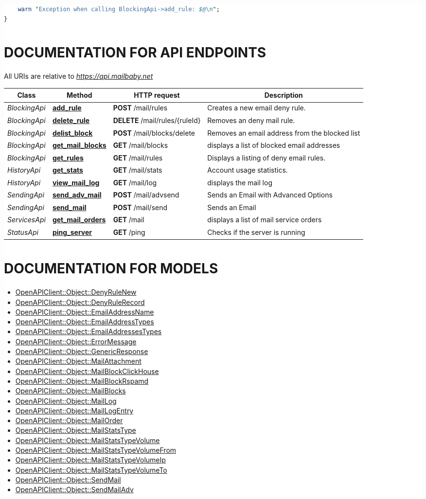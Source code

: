 ```perl
    warn "Exception when calling BlockingApi->add_rule: $@\n";
}

```

# DOCUMENTATION FOR API ENDPOINTS

All URIs are relative to *https://api.mailbaby.net*

Class | Method | HTTP request | Description
------------ | ------------- | ------------- | -------------
*BlockingApi* | [**add_rule**](docs/BlockingApi.md#add_rule) | **POST** /mail/rules | Creates a new email deny rule.
*BlockingApi* | [**delete_rule**](docs/BlockingApi.md#delete_rule) | **DELETE** /mail/rules/{ruleId} | Removes an deny mail rule.
*BlockingApi* | [**delist_block**](docs/BlockingApi.md#delist_block) | **POST** /mail/blocks/delete | Removes an email address from the blocked list
*BlockingApi* | [**get_mail_blocks**](docs/BlockingApi.md#get_mail_blocks) | **GET** /mail/blocks | displays a list of blocked email addresses
*BlockingApi* | [**get_rules**](docs/BlockingApi.md#get_rules) | **GET** /mail/rules | Displays a listing of deny email rules.
*HistoryApi* | [**get_stats**](docs/HistoryApi.md#get_stats) | **GET** /mail/stats | Account usage statistics.
*HistoryApi* | [**view_mail_log**](docs/HistoryApi.md#view_mail_log) | **GET** /mail/log | displays the mail log
*SendingApi* | [**send_adv_mail**](docs/SendingApi.md#send_adv_mail) | **POST** /mail/advsend | Sends an Email with Advanced Options
*SendingApi* | [**send_mail**](docs/SendingApi.md#send_mail) | **POST** /mail/send | Sends an Email
*ServicesApi* | [**get_mail_orders**](docs/ServicesApi.md#get_mail_orders) | **GET** /mail | displays a list of mail service orders
*StatusApi* | [**ping_server**](docs/StatusApi.md#ping_server) | **GET** /ping | Checks if the server is running


# DOCUMENTATION FOR MODELS
 - [OpenAPIClient::Object::DenyRuleNew](docs/DenyRuleNew.md)
 - [OpenAPIClient::Object::DenyRuleRecord](docs/DenyRuleRecord.md)
 - [OpenAPIClient::Object::EmailAddressName](docs/EmailAddressName.md)
 - [OpenAPIClient::Object::EmailAddressTypes](docs/EmailAddressTypes.md)
 - [OpenAPIClient::Object::EmailAddressesTypes](docs/EmailAddressesTypes.md)
 - [OpenAPIClient::Object::ErrorMessage](docs/ErrorMessage.md)
 - [OpenAPIClient::Object::GenericResponse](docs/GenericResponse.md)
 - [OpenAPIClient::Object::MailAttachment](docs/MailAttachment.md)
 - [OpenAPIClient::Object::MailBlockClickHouse](docs/MailBlockClickHouse.md)
 - [OpenAPIClient::Object::MailBlockRspamd](docs/MailBlockRspamd.md)
 - [OpenAPIClient::Object::MailBlocks](docs/MailBlocks.md)
 - [OpenAPIClient::Object::MailLog](docs/MailLog.md)
 - [OpenAPIClient::Object::MailLogEntry](docs/MailLogEntry.md)
 - [OpenAPIClient::Object::MailOrder](docs/MailOrder.md)
 - [OpenAPIClient::Object::MailStatsType](docs/MailStatsType.md)
 - [OpenAPIClient::Object::MailStatsTypeVolume](docs/MailStatsTypeVolume.md)
 - [OpenAPIClient::Object::MailStatsTypeVolumeFrom](docs/MailStatsTypeVolumeFrom.md)
 - [OpenAPIClient::Object::MailStatsTypeVolumeIp](docs/MailStatsTypeVolumeIp.md)
 - [OpenAPIClient::Object::MailStatsTypeVolumeTo](docs/MailStatsTypeVolumeTo.md)
 - [OpenAPIClient::Object::SendMail](docs/SendMail.md)
 - [OpenAPIClient::Object::SendMailAdv](docs/SendMailAdv.md)
